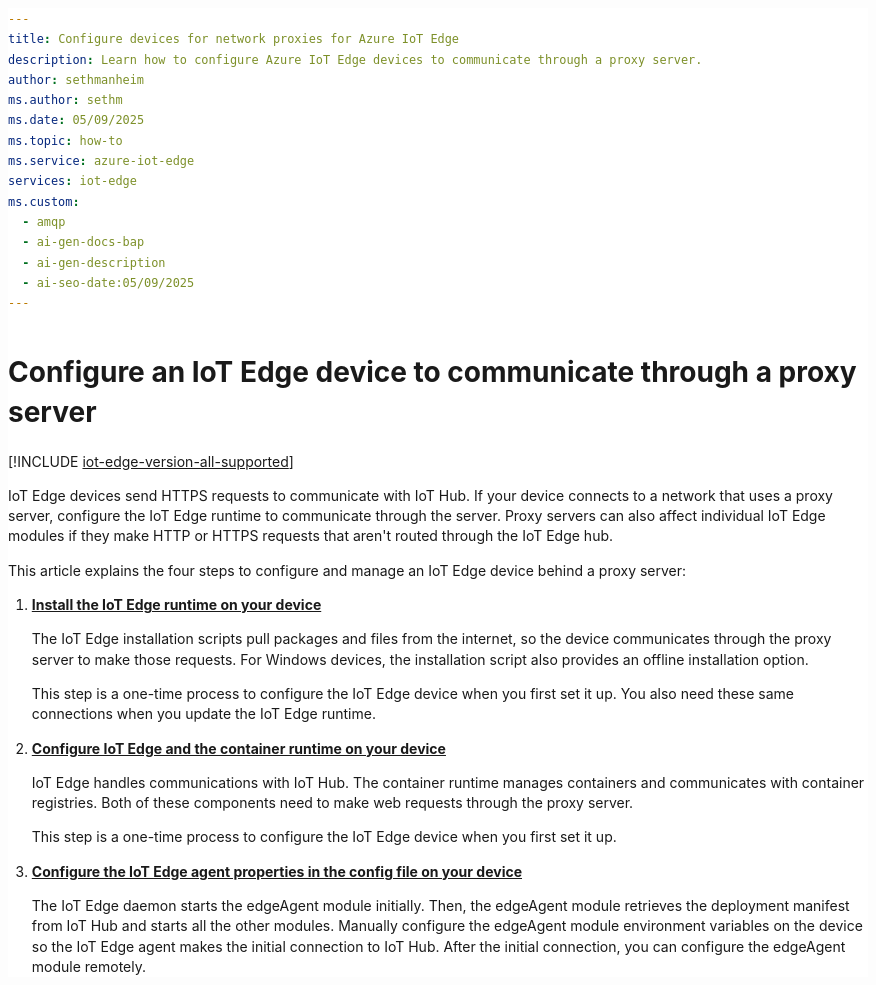 ```yaml
---
title: Configure devices for network proxies for Azure IoT Edge
description: Learn how to configure Azure IoT Edge devices to communicate through a proxy server.
author: sethmanheim
ms.author: sethm
ms.date: 05/09/2025
ms.topic: how-to
ms.service: azure-iot-edge
services: iot-edge
ms.custom:
  - amqp
  - ai-gen-docs-bap
  - ai-gen-description
  - ai-seo-date:05/09/2025
---
```


# Configure an IoT Edge device to communicate through a proxy server

[!INCLUDE [iot-edge-version-all-supported](includes/iot-edge-version-all-supported.md)]

IoT Edge devices send HTTPS requests to communicate with IoT Hub. If your device connects to a network that uses a proxy server, configure the IoT Edge runtime to communicate through the server. Proxy servers can also affect individual IoT Edge modules if they make HTTP or HTTPS requests that aren't routed through the IoT Edge hub.

This article explains the four steps to configure and manage an IoT Edge device behind a proxy server:

1. [**Install the IoT Edge runtime on your device**](#install-iot-edge-through-a-proxy)

   The IoT Edge installation scripts pull packages and files from the internet, so the device communicates through the proxy server to make those requests. For Windows devices, the installation script also provides an offline installation option.

   This step is a one-time process to configure the IoT Edge device when you first set it up. You also need these same connections when you update the IoT Edge runtime.

2. [**Configure IoT Edge and the container runtime on your device**](#configure-iot-edge-and-moby)

   IoT Edge handles communications with IoT Hub. The container runtime manages containers and communicates with container registries. Both of these components need to make web requests through the proxy server.

   This step is a one-time process to configure the IoT Edge device when you first set it up.

3. [**Configure the IoT Edge agent properties in the config file on your device**](#configure-the-iot-edge-agent)

   The IoT Edge daemon starts the edgeAgent module initially. Then, the edgeAgent module retrieves the deployment manifest from IoT Hub and starts all the other modules. Manually configure the edgeAgent module environment variables on the device so the IoT Edge agent makes the initial connection to IoT Hub. After the initial connection, you can configure the edgeAgent module remotely.
